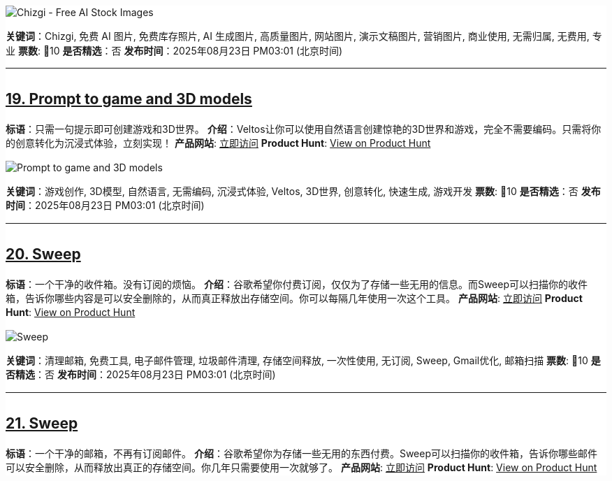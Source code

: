 ![Chizgi - Free AI Stock Images](https://ph-files.imgix.net/1f2e1b1f-758f-4557-b633-6e3ba5e6d7e6.png?auto=format)

**关键词**：Chizgi, 免费 AI 图片, 免费库存照片, AI 生成图片, 高质量图片, 网站图片, 演示文稿图片, 营销图片, 商业使用, 无需归属, 无费用, 专业
**票数**: 🔺10
**是否精选**：否
**发布时间**：2025年08月23日 PM03:01 (北京时间)

---

## [19. Prompt to game and 3D models](https://www.producthunt.com/products/prompt-to-game-and-3d-models?utm_campaign=producthunt-api&utm_medium=api-v2&utm_source=Application%3A+decohack+%28ID%3A+172745%29)
**标语**：只需一句提示即可创建游戏和3D世界。
**介绍**：Veltos让你可以使用自然语言创建惊艳的3D世界和游戏，完全不需要编码。只需将你的创意转化为沉浸式体验，立刻实现！
**产品网站**: [立即访问](https://www.producthunt.com/r/BMPRQINFADVKCV?utm_campaign=producthunt-api&utm_medium=api-v2&utm_source=Application%3A+decohack+%28ID%3A+172745%29)
**Product Hunt**: [View on Product Hunt](https://www.producthunt.com/products/prompt-to-game-and-3d-models?utm_campaign=producthunt-api&utm_medium=api-v2&utm_source=Application%3A+decohack+%28ID%3A+172745%29)

![Prompt to game and 3D models](https://ph-files.imgix.net/c842407c-5540-401b-9e9a-a2aba25dc8bc.gif?auto=format)

**关键词**：游戏创作, 3D模型, 自然语言, 无需编码, 沉浸式体验, Veltos, 3D世界, 创意转化, 快速生成, 游戏开发
**票数**: 🔺10
**是否精选**：否
**发布时间**：2025年08月23日 PM03:01 (北京时间)

---

## [20. Sweep](https://www.producthunt.com/products/sweep-4?utm_campaign=producthunt-api&utm_medium=api-v2&utm_source=Application%3A+decohack+%28ID%3A+172745%29)
**标语**：一个干净的收件箱。没有订阅的烦恼。
**介绍**：谷歌希望你付费订阅，仅仅为了存储一些无用的信息。而Sweep可以扫描你的收件箱，告诉你哪些内容是可以安全删除的，从而真正释放出存储空间。你可以每隔几年使用一次这个工具。
**产品网站**: [立即访问](https://www.producthunt.com/r/665LWAU7FQK7JZ?utm_campaign=producthunt-api&utm_medium=api-v2&utm_source=Application%3A+decohack+%28ID%3A+172745%29)
**Product Hunt**: [View on Product Hunt](https://www.producthunt.com/products/sweep-4?utm_campaign=producthunt-api&utm_medium=api-v2&utm_source=Application%3A+decohack+%28ID%3A+172745%29)

![Sweep](https://ph-files.imgix.net/a709423d-866c-4e82-8b45-03dad1adca52.png?auto=format)

**关键词**：清理邮箱, 免费工具, 电子邮件管理, 垃圾邮件清理, 存储空间释放, 一次性使用, 无订阅, Sweep, Gmail优化, 邮箱扫描
**票数**: 🔺10
**是否精选**：否
**发布时间**：2025年08月23日 PM03:01 (北京时间)

---

## [21. Sweep](https://www.producthunt.com/products/sweep-4?utm_campaign=producthunt-api&utm_medium=api-v2&utm_source=Application%3A+decohack+%28ID%3A+172745%29)
**标语**：一个干净的邮箱，不再有订阅邮件。
**介绍**：谷歌希望你为存储一些无用的东西付费。Sweep可以扫描你的收件箱，告诉你哪些邮件可以安全删除，从而释放出真正的存储空间。你几年只需要使用一次就够了。
**产品网站**: [立即访问](https://www.producthunt.com/r/665LWAU7FQK7JZ?utm_campaign=producthunt-api&utm_medium=api-v2&utm_source=Application%3A+decohack+%28ID%3A+172745%29)
**Product Hunt**: [View on Product Hunt](https://www.producthunt.com/products/sweep-4?utm_campaign=producthunt-api&utm_medium=api-v2&utm_source=Application%3A+decohack+%28ID%3A+172745%29)
